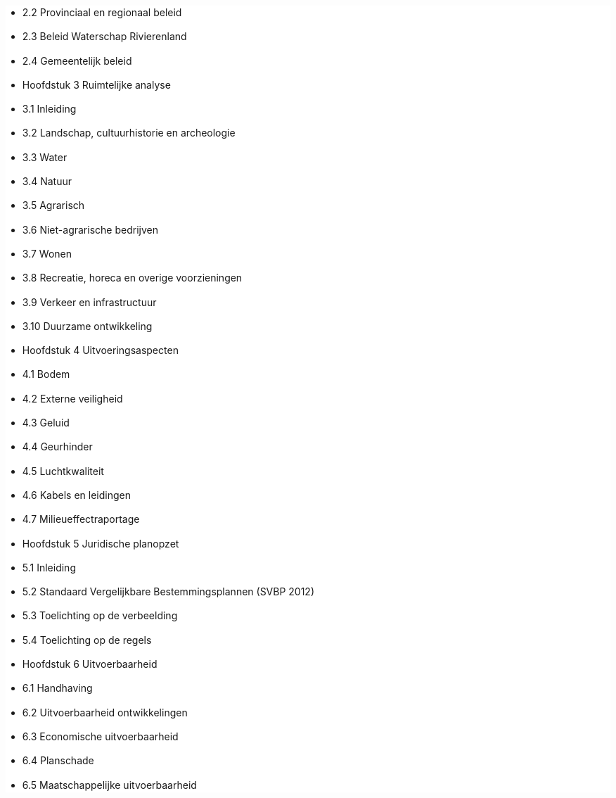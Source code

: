 + 2\.2 Provinciaal en regionaal beleid

+ 2\.3 Beleid Waterschap Rivierenland

+ 2\.4 Gemeentelijk beleid

* Hoofdstuk 3 Ruimtelijke analyse

+ 3\.1 Inleiding

+ 3\.2 Landschap, cultuurhistorie en archeologie

+ 3\.3 Water

+ 3\.4 Natuur

+ 3\.5 Agrarisch

+ 3\.6 Niet\-agrarische bedrijven

+ 3\.7 Wonen

+ 3\.8 Recreatie, horeca en overige voorzieningen

+ 3\.9 Verkeer en infrastructuur

+ 3\.10 Duurzame ontwikkeling

* Hoofdstuk 4 Uitvoeringsaspecten

+ 4\.1 Bodem

+ 4\.2 Externe veiligheid

+ 4\.3 Geluid

+ 4\.4 Geurhinder

+ 4\.5 Luchtkwaliteit

+ 4\.6 Kabels en leidingen

+ 4\.7 Milieueffectraportage

* Hoofdstuk 5 Juridische planopzet

+ 5\.1 Inleiding

+ 5\.2 Standaard Vergelijkbare Bestemmingsplannen (SVBP 2012\)

+ 5\.3 Toelichting op de verbeelding

+ 5\.4 Toelichting op de regels

* Hoofdstuk 6 Uitvoerbaarheid

+ 6\.1 Handhaving

+ 6\.2 Uitvoerbaarheid ontwikkelingen

+ 6\.3 Economische uitvoerbaarheid

+ 6\.4 Planschade

+ 6\.5 Maatschappelijke uitvoerbaarheid
